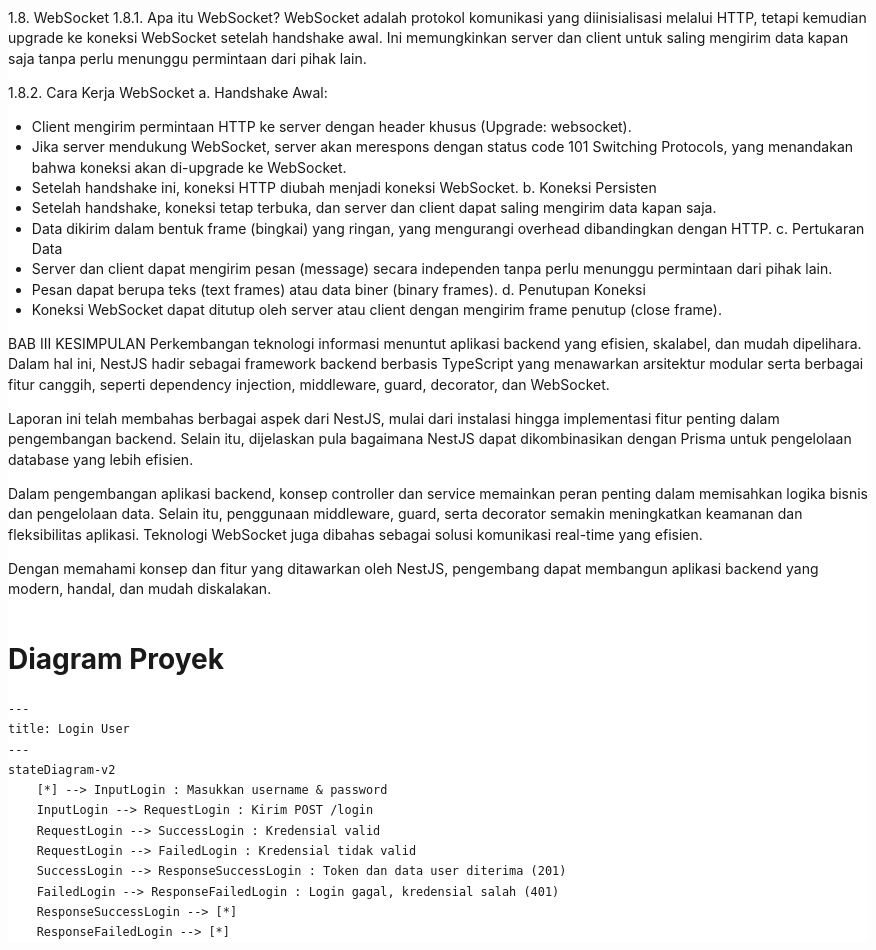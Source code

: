 1.8. WebSocket
1.8.1. Apa itu WebSocket?
WebSocket adalah protokol komunikasi yang diinisialisasi melalui HTTP, tetapi kemudian upgrade ke koneksi WebSocket setelah handshake awal. Ini memungkinkan server dan client untuk saling mengirim data kapan saja tanpa perlu menunggu permintaan dari pihak lain.

1.8.2. Cara Kerja WebSocket
a. Handshake Awal:
- Client mengirim permintaan HTTP ke server dengan header khusus (Upgrade: websocket).
- Jika server mendukung WebSocket, server akan merespons dengan status code 101 Switching Protocols, yang menandakan bahwa koneksi akan di-upgrade ke WebSocket.
- Setelah handshake ini, koneksi HTTP diubah menjadi koneksi WebSocket.
b. Koneksi Persisten
- Setelah handshake, koneksi tetap terbuka, dan server dan client dapat saling mengirim data kapan saja.
- Data dikirim dalam bentuk frame (bingkai) yang ringan, yang mengurangi overhead dibandingkan dengan HTTP.
c. Pertukaran Data
- Server dan client dapat mengirim pesan (message) secara independen tanpa perlu menunggu permintaan dari pihak lain.
- Pesan dapat berupa teks (text frames) atau data biner (binary frames).
d. Penutupan Koneksi
- Koneksi WebSocket dapat ditutup oleh server atau client dengan mengirim frame penutup (close frame).

BAB III
KESIMPULAN
Perkembangan teknologi informasi menuntut aplikasi backend yang efisien, skalabel, dan mudah dipelihara. Dalam hal ini, NestJS hadir sebagai framework backend berbasis TypeScript yang menawarkan arsitektur modular serta berbagai fitur canggih, seperti dependency injection, middleware, guard, decorator, dan WebSocket.

Laporan ini telah membahas berbagai aspek dari NestJS, mulai dari instalasi hingga implementasi fitur penting dalam pengembangan backend. Selain itu, dijelaskan pula bagaimana NestJS dapat dikombinasikan dengan Prisma untuk pengelolaan database yang lebih efisien.

Dalam pengembangan aplikasi backend, konsep controller dan service memainkan peran penting dalam memisahkan logika bisnis dan pengelolaan data. Selain itu, penggunaan middleware, guard, serta decorator semakin meningkatkan keamanan dan fleksibilitas aplikasi. Teknologi WebSocket juga dibahas sebagai solusi komunikasi real-time yang efisien.

Dengan memahami konsep dan fitur yang ditawarkan oleh NestJS, pengembang dapat membangun aplikasi backend yang modern, handal, dan mudah diskalakan.


# Diagram Proyek

````mermaid
---
title: Login User
---
stateDiagram-v2
    [*] --> InputLogin : Masukkan username & password
    InputLogin --> RequestLogin : Kirim POST /login
    RequestLogin --> SuccessLogin : Kredensial valid
    RequestLogin --> FailedLogin : Kredensial tidak valid
    SuccessLogin --> ResponseSuccessLogin : Token dan data user diterima (201)
    FailedLogin --> ResponseFailedLogin : Login gagal, kredensial salah (401)
    ResponseSuccessLogin --> [*]
    ResponseFailedLogin --> [*]
````
